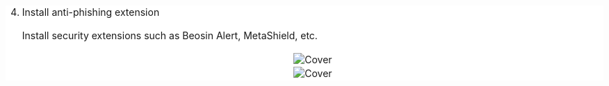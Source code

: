   4. Install anti-phishing extension
  
     Install security extensions such as Beosin Alert, MetaShield, etc.
     
     <div align=center>
     <img src="https://user-images.githubusercontent.com/107821372/217149174-6e8249ef-3a31-45e5-92c4-f9956968c84d.jpg" alt="Cover" width="60%"/>
     </div>
     
     <div align=center>
     <img src="https://user-images.githubusercontent.com/107821372/217149830-811e0227-c716-4d7e-af90-9357b565b7df.jpg" alt="Cover" width="60%"/>
     </div>
